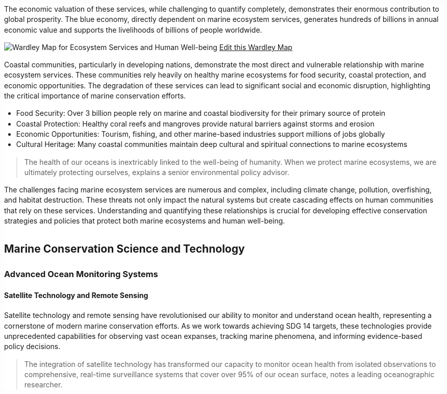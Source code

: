 The economic valuation of these services, while challenging to quantify completely, demonstrates their enormous contribution to global prosperity. The blue economy, directly dependent on marine ecosystem services, generates hundreds of billions in annual economic value and supports the livelihoods of billions of people worldwide.



![Wardley Map for Ecosystem Services and Human Well-being](https://images.wardleymaps.ai/map_cbf1c588-47fd-4830-94ea-59038f8134d1.png)
[Edit this Wardley Map](https://create.wardleymaps.ai/#clone:51421d107bb9299f54)


Coastal communities, particularly in developing nations, demonstrate the most direct and vulnerable relationship with marine ecosystem services. These communities rely heavily on healthy marine ecosystems for food security, coastal protection, and economic opportunities. The degradation of these services can lead to significant social and economic disruption, highlighting the critical importance of marine conservation efforts.

- Food Security: Over 3 billion people rely on marine and coastal biodiversity for their primary source of protein
- Coastal Protection: Healthy coral reefs and mangroves provide natural barriers against storms and erosion
- Economic Opportunities: Tourism, fishing, and other marine-based industries support millions of jobs globally
- Cultural Heritage: Many coastal communities maintain deep cultural and spiritual connections to marine ecosystems

> The health of our oceans is inextricably linked to the well-being of humanity. When we protect marine ecosystems, we are ultimately protecting ourselves, explains a senior environmental policy advisor.

The challenges facing marine ecosystem services are numerous and complex, including climate change, pollution, overfishing, and habitat destruction. These threats not only impact the natural systems but create cascading effects on human communities that rely on these services. Understanding and quantifying these relationships is crucial for developing effective conservation strategies and policies that protect both marine ecosystems and human well-being.



## <a id="marine-conservation-science-and-technology"></a>Marine Conservation Science and Technology

### <a id="advanced-ocean-monitoring-systems"></a>Advanced Ocean Monitoring Systems

#### <a id="satellite-technology-and-remote-sensing"></a>Satellite Technology and Remote Sensing

Satellite technology and remote sensing have revolutionised our ability to monitor and understand ocean health, representing a cornerstone of modern marine conservation efforts. As we work towards achieving SDG 14 targets, these technologies provide unprecedented capabilities for observing vast ocean expanses, tracking marine phenomena, and informing evidence-based policy decisions.

> The integration of satellite technology has transformed our capacity to monitor ocean health from isolated observations to comprehensive, real-time surveillance systems that cover over 95% of our ocean surface, notes a leading oceanographic researcher.

